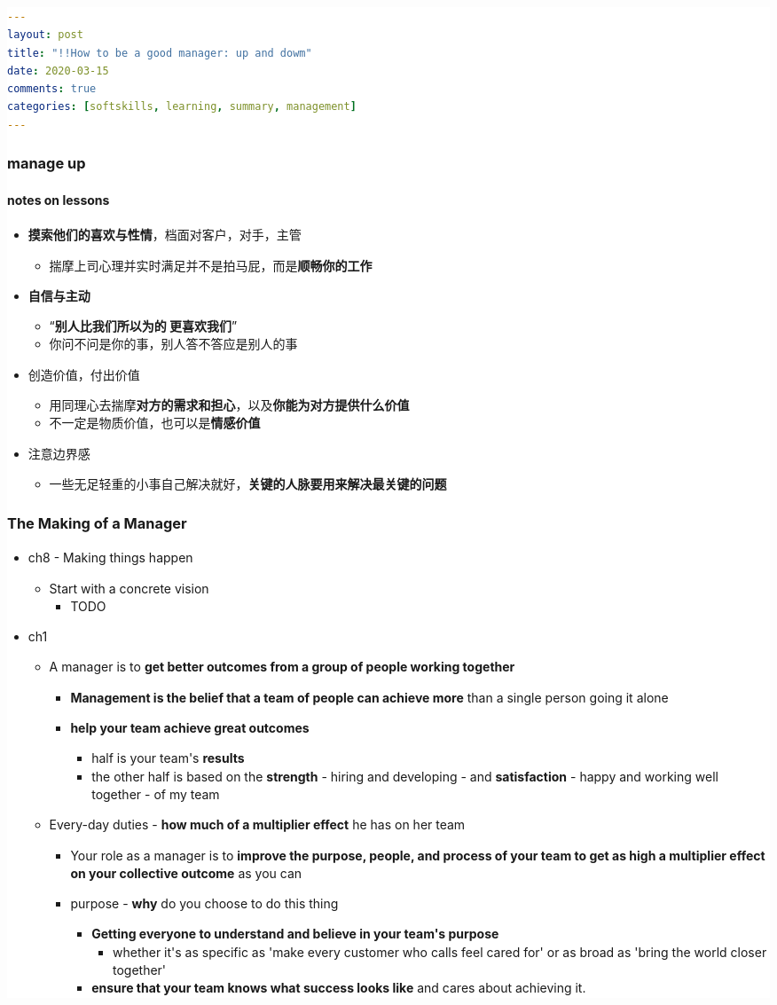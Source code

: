 ```yaml
---
layout: post
title: "!!How to be a good manager: up and dowm"
date: 2020-03-15
comments: true
categories: [softskills, learning, summary, management]
---
```


### **manage up**

#### notes on lessons

-   **摸索他们的喜欢与性情**，档面对客户，对手，主管

    -   揣摩上司心理并实时满足并不是拍马屁，而是**顺畅你的工作**

-   **自信与主动**

    -   “**别人比我们所以为的 更喜欢我们**”
    -   你问不问是你的事，别人答不答应是别人的事

-   创造价值，付出价值

    -   用同理心去揣摩**对方的需求和担心**，以及**你能为对方提供什么价值**
    -   不一定是物质价值，也可以是**情感价值**

-   注意边界感
    -   一些无足轻重的小事自己解决就好，**关键的人脉要用来解决最关键的问题**

### The Making of a Manager

-   ch8 - Making things happen

    -   Start with a concrete vision
        -   TODO

-   ch1

    -   A manager is to **get better outcomes from a group of people working together**

        -   **Management is the belief that a team of people can achieve more** than a single person going it alone
        -   **help your team achieve great outcomes**

            -   half is your team's **results**
            -   the other half is based on the **strength** - hiring and developing - and **satisfaction** - happy and working well together - of my team

    -   Every-day duties - **how much of a multiplier effect** he has on her team

        -   Your role as a manager is to **improve the purpose, people, and process of your team to get as high a multiplier effect on your collective outcome** as you can

        -   purpose - **why** do you choose to do this thing

            -   **Getting everyone to understand and believe in your team's purpose**
                -   whether it's as specific as 'make every customer who calls feel cared for' or as broad as 'bring the world closer together'
            -   **ensure that your team knows what success looks like** and cares about achieving it.
